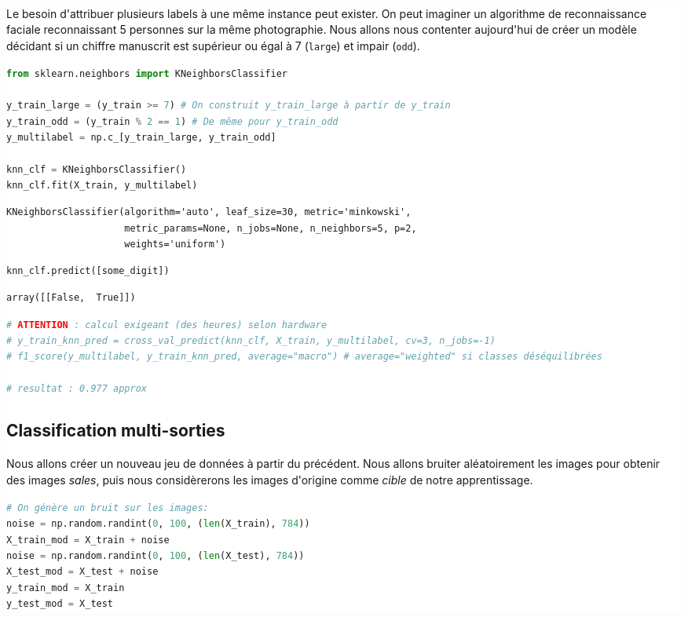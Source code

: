 Le besoin d'attribuer plusieurs labels à une même instance peut exister. On peut imaginer un algorithme de reconnaissance faciale reconnaissant 5 personnes sur la même photographie. Nous allons nous contenter aujourd'hui de créer un modèle décidant si un chiffre manuscrit est supérieur ou égal à 7 (`large`) et impair (`odd`).


```python
from sklearn.neighbors import KNeighborsClassifier

y_train_large = (y_train >= 7) # On construit y_train_large à partir de y_train
y_train_odd = (y_train % 2 == 1) # De même pour y_train_odd
y_multilabel = np.c_[y_train_large, y_train_odd]

knn_clf = KNeighborsClassifier()
knn_clf.fit(X_train, y_multilabel)
```




    KNeighborsClassifier(algorithm='auto', leaf_size=30, metric='minkowski',
                         metric_params=None, n_jobs=None, n_neighbors=5, p=2,
                         weights='uniform')




```python
knn_clf.predict([some_digit])
```




    array([[False,  True]])




```python
# ATTENTION : calcul exigeant (des heures) selon hardware
# y_train_knn_pred = cross_val_predict(knn_clf, X_train, y_multilabel, cv=3, n_jobs=-1)
# f1_score(y_multilabel, y_train_knn_pred, average="macro") # average="weighted" si classes déséquilibrées

# resultat : 0.977 approx
```

## Classification multi-sorties

Nous allons créer un nouveau jeu de données à partir du précédent. Nous allons bruiter aléatoirement les images pour obtenir des images _sales_, puis nous considèrerons les images d'origine comme _cible_ de notre apprentissage.


```python
# On génère un bruit sur les images:
noise = np.random.randint(0, 100, (len(X_train), 784))
X_train_mod = X_train + noise
noise = np.random.randint(0, 100, (len(X_test), 784))
X_test_mod = X_test + noise
y_train_mod = X_train
y_test_mod = X_test
```

